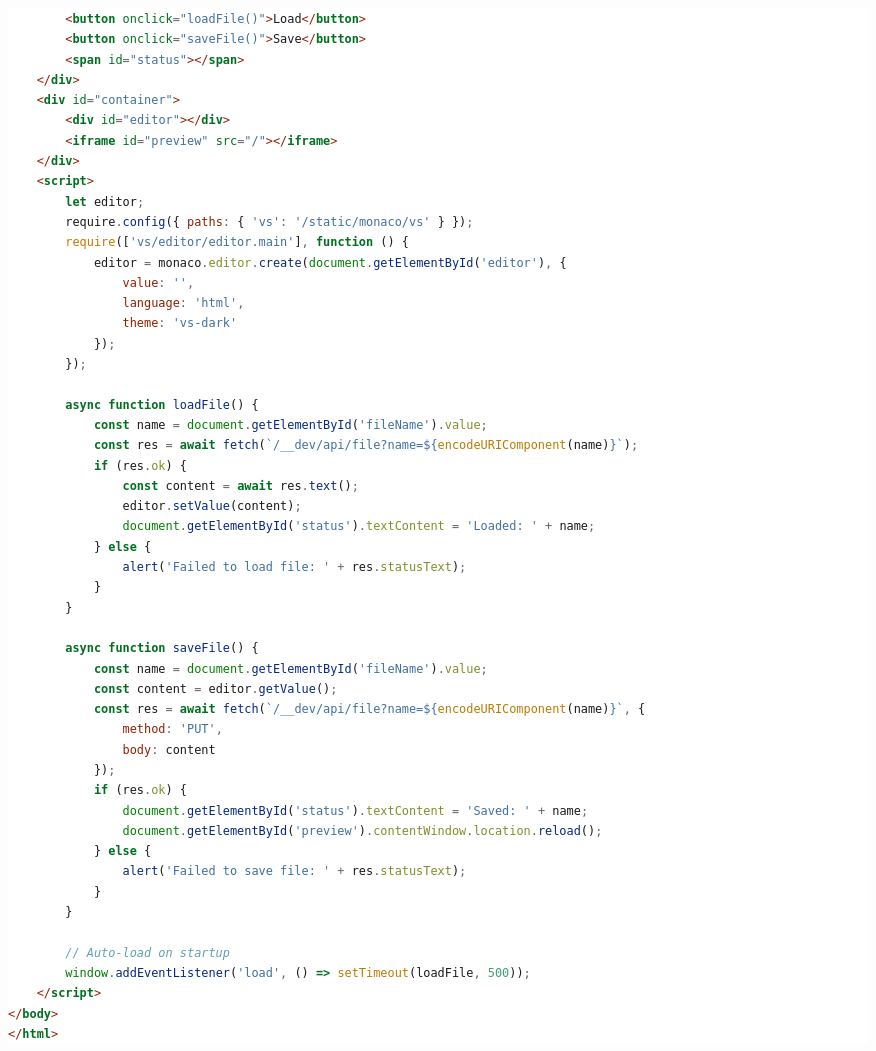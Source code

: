 ```html
        <button onclick="loadFile()">Load</button>
        <button onclick="saveFile()">Save</button>
        <span id="status"></span>
    </div>
    <div id="container">
        <div id="editor"></div>
        <iframe id="preview" src="/"></iframe>
    </div>
    <script>
        let editor;
        require.config({ paths: { 'vs': '/static/monaco/vs' } });
        require(['vs/editor/editor.main'], function () {
            editor = monaco.editor.create(document.getElementById('editor'), {
                value: '',
                language: 'html',
                theme: 'vs-dark'
            });
        });

        async function loadFile() {
            const name = document.getElementById('fileName').value;
            const res = await fetch(`/__dev/api/file?name=${encodeURIComponent(name)}`);
            if (res.ok) {
                const content = await res.text();
                editor.setValue(content);
                document.getElementById('status').textContent = 'Loaded: ' + name;
            } else {
                alert('Failed to load file: ' + res.statusText);
            }
        }

        async function saveFile() {
            const name = document.getElementById('fileName').value;
            const content = editor.getValue();
            const res = await fetch(`/__dev/api/file?name=${encodeURIComponent(name)}`, {
                method: 'PUT',
                body: content
            });
            if (res.ok) {
                document.getElementById('status').textContent = 'Saved: ' + name;
                document.getElementById('preview').contentWindow.location.reload();
            } else {
                alert('Failed to save file: ' + res.statusText);
            }
        }

        // Auto-load on startup
        window.addEventListener('load', () => setTimeout(loadFile, 500));
    </script>
</body>
</html>
```
